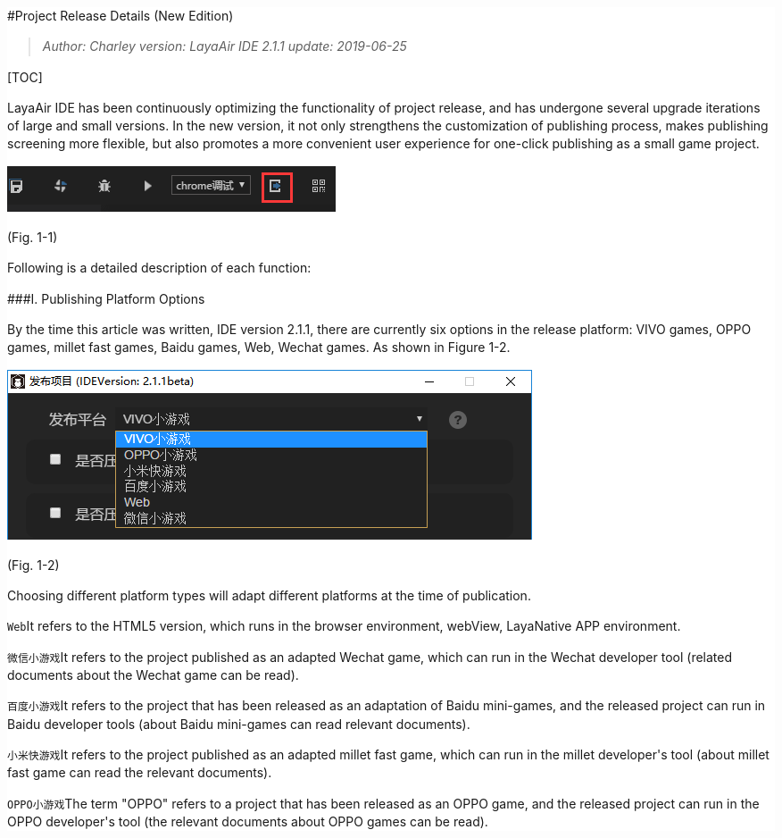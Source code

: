 #Project Release Details (New Edition)

>*Author: Charley version: LayaAir IDE 2.1.1 update: 2019-06-25*

[TOC]

LayaAir IDE has been continuously optimizing the functionality of project release, and has undergone several upgrade iterations of large and small versions. In the new version, it not only strengthens the customization of publishing process, makes publishing screening more flexible, but also promotes a more convenient user experience for one-click publishing as a small game project.

![图1-1](img/1-1.png) 


(Fig. 1-1)

Following is a detailed description of each function:

###I. Publishing Platform Options

By the time this article was written, IDE version 2.1.1, there are currently six options in the release platform: VIVO games, OPPO games, millet fast games, Baidu games, Web, Wechat games. As shown in Figure 1-2.

![1-2](img/1-2.png) 


(Fig. 1-2)

Choosing different platform types will adapt different platforms at the time of publication.

`Web`It refers to the HTML5 version, which runs in the browser environment, webView, LayaNative APP environment.

`微信小游戏`It refers to the project published as an adapted Wechat game, which can run in the Wechat developer tool (related documents about the Wechat game can be read).

`百度小游戏`It refers to the project that has been released as an adaptation of Baidu mini-games, and the released project can run in Baidu developer tools (about Baidu mini-games can read relevant documents).

`小米快游戏`It refers to the project published as an adapted millet fast game, which can run in the millet developer's tool (about millet fast game can read the relevant documents).

`OPPO小游戏`The term "OPPO" refers to a project that has been released as an OPPO game, and the released project can run in the OPPO developer's tool (the relevant documents about OPPO games can be read).
